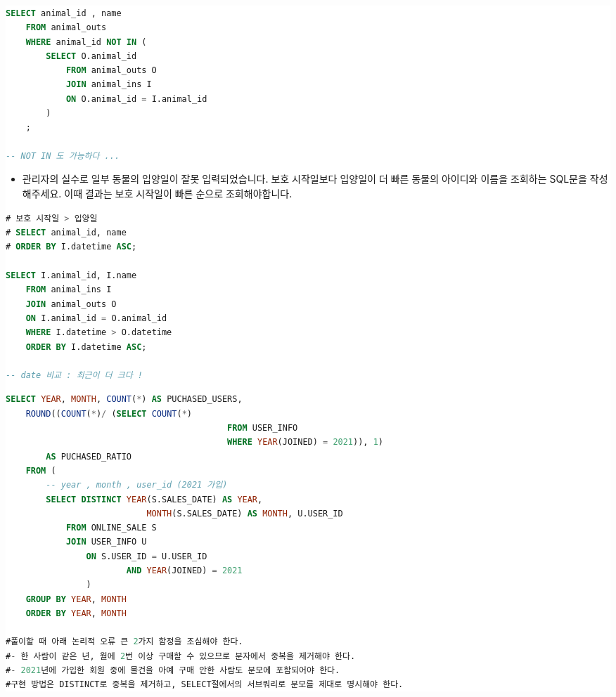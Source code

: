 ```sql
SELECT animal_id , name
    FROM animal_outs 
    WHERE animal_id NOT IN (
        SELECT O.animal_id 
            FROM animal_outs O
            JOIN animal_ins I 
            ON O.animal_id = I.animal_id 
        )
    ;

-- NOT IN 도 가능하다 ...
```

- 관리자의 실수로 일부 동물의 입양일이 잘못 입력되었습니다. 보호 시작일보다 입양일이 더 빠른 동물의 아이디와 이름을 조회하는 SQL문을 작성해주세요. 이때 결과는 보호 시작일이 빠른 순으로 조회해야합니다.

```sql
# 보호 시작일 > 입양일
# SELECT animal_id, name
# ORDER BY I.datetime ASC;

SELECT I.animal_id, I.name 
    FROM animal_ins I
    JOIN animal_outs O
    ON I.animal_id = O.animal_id 
    WHERE I.datetime > O.datetime
    ORDER BY I.datetime ASC;

-- date 비교 : 최근이 더 크다 ! 
```

```sql
SELECT YEAR, MONTH, COUNT(*) AS PUCHASED_USERS,
	ROUND((COUNT(*)/ (SELECT COUNT(*)
											FROM USER_INFO 
											WHERE YEAR(JOINED) = 2021)), 1) 
		AS PUCHASED_RATIO
	FROM (
		-- year , month , user_id (2021 가입) 
	    SELECT DISTINCT YEAR(S.SALES_DATE) AS YEAR, 
							MONTH(S.SALES_DATE) AS MONTH, U.USER_ID
		    FROM ONLINE_SALE S
		    JOIN USER_INFO U 
				ON S.USER_ID = U.USER_ID 
						AND YEAR(JOINED) = 2021
				) 
	GROUP BY YEAR, MONTH
	ORDER BY YEAR, MONTH

#풀이할 때 아래 논리적 오류 큰 2가지 함정을 조심해야 한다.
#- 한 사람이 같은 년, 월에 2번 이상 구매할 수 있으므로 분자에서 중복을 제거해야 한다.
#- 2021년에 가입한 회원 중에 물건을 아예 구매 안한 사람도 분모에 포함되어야 한다.
#구현 방법은 DISTINCT로 중복을 제거하고, SELECT절에서의 서브쿼리로 분모를 제대로 명시해야 한다.
```
